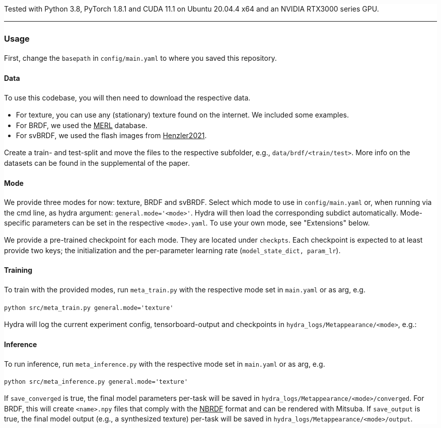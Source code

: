 Tested with Python 3.8, PyTorch 1.8.1 and CUDA 11.1 on Ubuntu 20.04.4 x64 and an NVIDIA RTX3000 series GPU.   
___
### Usage 

First, change the `basepath` in `config/main.yaml` to where you saved this repository. 

#### Data 
To use this codebase, you will then need to download the respective data. 
* For texture, you can use any (stationary) texture found on the internet. We included some examples.
* For BRDF, we used the [MERL](https://www.merl.com/brdf/) database.
* For svBRDF, we used the flash images from [Henzler2021](https://github.com/henzler/neuralmaterial).

Create a train- and test-split and move the files to the respective subfolder, e.g., `data/brdf/<train/test>`. 
More info on the datasets can be found in the supplemental of the paper. 

#### Mode
We provide three modes for now: texture, BRDF and svBRDF. Select which mode to use in `config/main.yaml` or, when 
running via the cmd line, as hydra argument: `general.mode='<mode>'`. Hydra
will then load the corresponding subdict automatically. Mode-specific parameters can be set in the 
respective `<mode>.yaml`. To use your own mode, see "Extensions" below.  

We provide a pre-trained checkpoint for each mode. They are located under `checkpts`. Each checkpoint is expected to 
at least provide two keys; the initialization and the per-parameter learning rate (`model_state_dict, param_lr`). 


#### Training 
To train with the provided modes, run `meta_train.py` with the respective mode set in `main.yaml` or as arg, e.g.
```
python src/meta_train.py general.mode='texture'
```
Hydra will log the current experiment config, tensorboard-output and checkpoints in `hydra_logs/Metappearance/<mode>`, e.g.:


#### Inference 
To run inference, run `meta_inference.py` with the respective mode set in `main.yaml` or as arg, e.g.

```
python src/meta_inference.py general.mode='texture'
```

If `save_converged` is true, the final model parameters per-task will be saved in 
`hydra_logs/Metappearance/<mode>/converged`. For BRDF, this will create `<name>.npy` files that comply with the 
[NBRDF](http://www0.cs.ucl.ac.uk/staff/A.Sztrajman/webpage/publications/nbrdf2021/nbrdf.html) format and can be rendered with Mitsuba. 
If `save_output` is true, the final model output (e.g., a synthesized texture) per-task will be saved in `hydra_logs/Metappearance/<mode>/output`.
